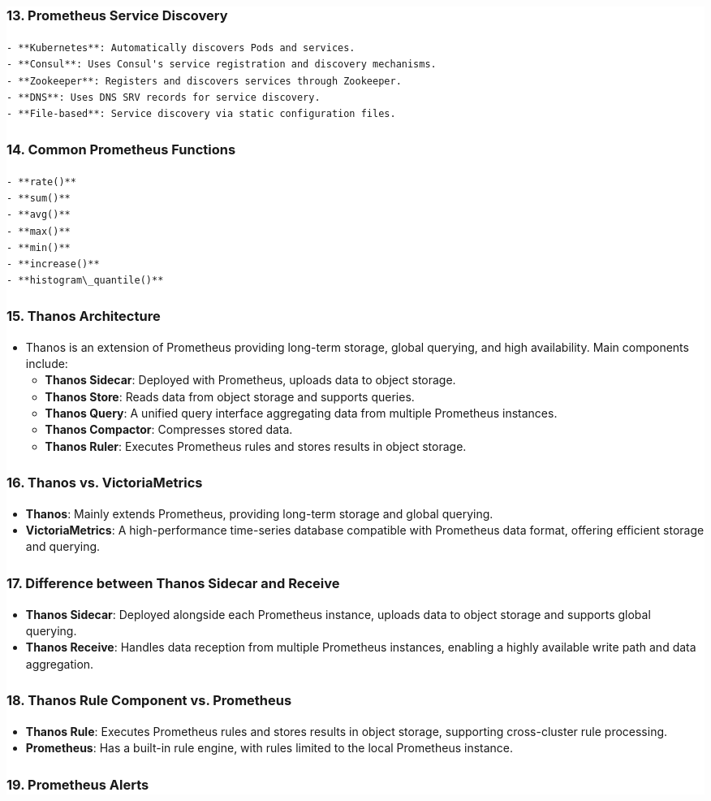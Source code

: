 ### 13. **Prometheus Service Discovery**

```shell
- **Kubernetes**: Automatically discovers Pods and services.
- **Consul**: Uses Consul's service registration and discovery mechanisms.
- **Zookeeper**: Registers and discovers services through Zookeeper.
- **DNS**: Uses DNS SRV records for service discovery.
- **File-based**: Service discovery via static configuration files.
```

### 14. **Common Prometheus Functions**

```shell
- **rate()**
- **sum()**
- **avg()**
- **max()**
- **min()**
- **increase()**
- **histogram\_quantile()**
```

### 15. **Thanos Architecture**

- Thanos is an extension of Prometheus providing long-term storage, global querying, and high availability. Main components include:
    - **Thanos Sidecar**: Deployed with Prometheus, uploads data to object storage.
    - **Thanos Store**: Reads data from object storage and supports queries.
    - **Thanos Query**: A unified query interface aggregating data from multiple Prometheus instances.
    - **Thanos Compactor**: Compresses stored data.
    - **Thanos Ruler**: Executes Prometheus rules and stores results in object storage.

### 16. **Thanos vs. VictoriaMetrics**

- **Thanos**: Mainly extends Prometheus, providing long-term storage and global querying.
- **VictoriaMetrics**: A high-performance time-series database compatible with Prometheus data format, offering efficient storage and querying.

### 17. **Difference between Thanos Sidecar and Receive**

- **Thanos Sidecar**: Deployed alongside each Prometheus instance, uploads data to object storage and supports global querying.
- **Thanos Receive**: Handles data reception from multiple Prometheus instances, enabling a highly available write path and data aggregation.

### 18. **Thanos Rule Component vs. Prometheus**

- **Thanos Rule**: Executes Prometheus rules and stores results in object storage, supporting cross-cluster rule processing.
- **Prometheus**: Has a built-in rule engine, with rules limited to the local Prometheus instance.

### 19. **Prometheus Alerts**
